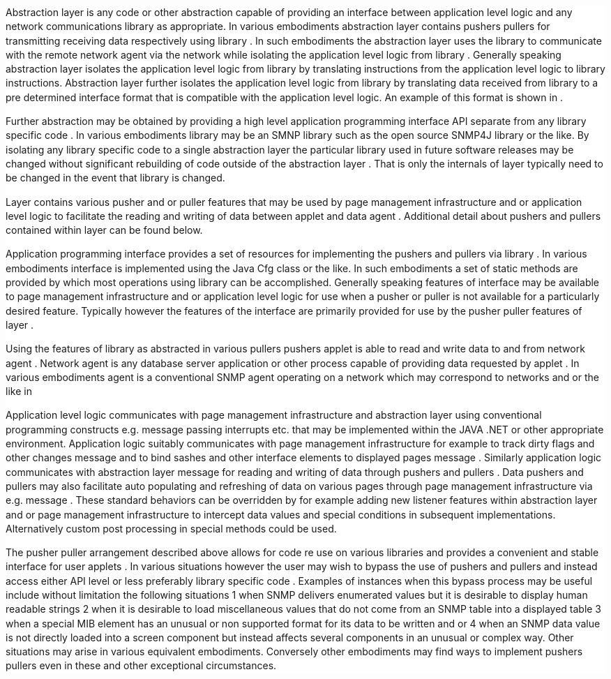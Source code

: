 Abstraction layer is any code or other abstraction capable of providing an interface between application level logic and any network communications library as appropriate. In various embodiments abstraction layer contains pushers pullers for transmitting receiving data respectively using library . In such embodiments the abstraction layer uses the library to communicate with the remote network agent via the network while isolating the application level logic from library . Generally speaking abstraction layer isolates the application level logic from library by translating instructions from the application level logic to library instructions. Abstraction layer further isolates the application level logic from library by translating data received from library to a pre determined interface format that is compatible with the application level logic. An example of this format is shown in .

Further abstraction may be obtained by providing a high level application programming interface API separate from any library specific code . In various embodiments library may be an SMNP library such as the open source SNMP4J library or the like. By isolating any library specific code to a single abstraction layer the particular library used in future software releases may be changed without significant rebuilding of code outside of the abstraction layer . That is only the internals of layer typically need to be changed in the event that library is changed.

Layer contains various pusher and or puller features that may be used by page management infrastructure and or application level logic to facilitate the reading and writing of data between applet and data agent . Additional detail about pushers and pullers contained within layer can be found below.

Application programming interface provides a set of resources for implementing the pushers and pullers via library . In various embodiments interface is implemented using the Java Cfg class or the like. In such embodiments a set of static methods are provided by which most operations using library can be accomplished. Generally speaking features of interface may be available to page management infrastructure and or application level logic for use when a pusher or puller is not available for a particularly desired feature. Typically however the features of the interface are primarily provided for use by the pusher puller features of layer .

Using the features of library as abstracted in various pullers pushers applet is able to read and write data to and from network agent . Network agent is any database server application or other process capable of providing data requested by applet . In various embodiments agent is a conventional SNMP agent operating on a network which may correspond to networks and or the like in 

Application level logic communicates with page management infrastructure and abstraction layer using conventional programming constructs e.g. message passing interrupts etc. that may be implemented within the JAVA .NET or other appropriate environment. Application logic suitably communicates with page management infrastructure for example to track dirty flags and other changes message and to bind sashes and other interface elements to displayed pages message . Similarly application logic communicates with abstraction layer message for reading and writing of data through pushers and pullers . Data pushers and pullers may also facilitate auto populating and refreshing of data on various pages through page management infrastructure via e.g. message . These standard behaviors can be overridden by for example adding new listener features within abstraction layer and or page management infrastructure to intercept data values and special conditions in subsequent implementations. Alternatively custom post processing in special methods could be used.

The pusher puller arrangement described above allows for code re use on various libraries and provides a convenient and stable interface for user applets . In various situations however the user may wish to bypass the use of pushers and pullers and instead access either API level or less preferably library specific code . Examples of instances when this bypass process may be useful include without limitation the following situations 1 when SNMP delivers enumerated values but it is desirable to display human readable strings 2 when it is desirable to load miscellaneous values that do not come from an SNMP table into a displayed table 3 when a special MIB element has an unusual or non supported format for its data to be written and or 4 when an SNMP data value is not directly loaded into a screen component but instead affects several components in an unusual or complex way. Other situations may arise in various equivalent embodiments. Conversely other embodiments may find ways to implement pushers pullers even in these and other exceptional circumstances.
